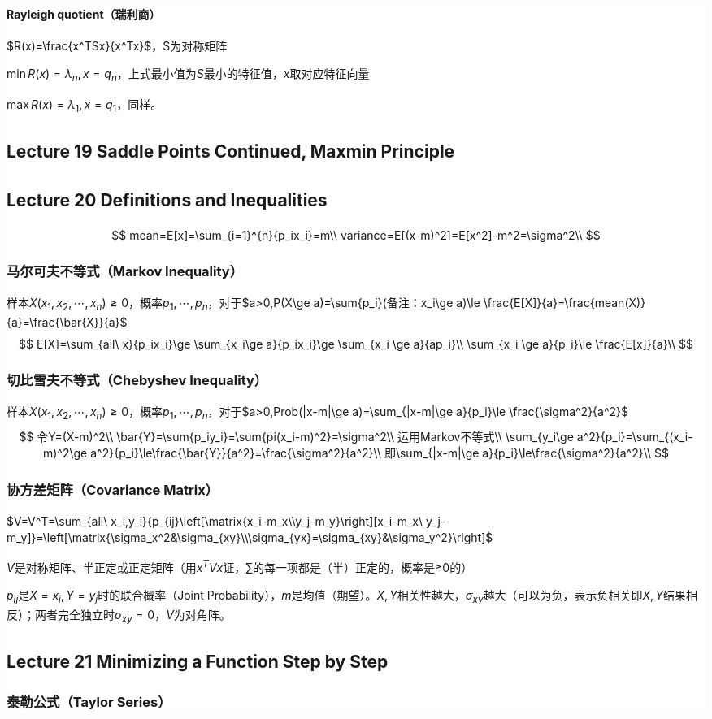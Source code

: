 #### Rayleigh quotient（瑞利商）

$R(x)=\frac{x^TSx}{x^Tx}$，S为对称矩阵

$\min{R(x)}=\lambda_n,x=q_n$，上式最小值为$S$最小的特征值，$x$取对应特征向量

$\max{R(x)}=\lambda_1,x=q_1$，同样。

## Lecture 19 Saddle Points Continued, Maxmin Principle

## Lecture 20 Definitions and Inequalities

$$
mean=E[x]=\sum_{i=1}^{n}{p_ix_i}=m\\
variance=E[(x-m)^2]=E[x^2]-m^2=\sigma^2\\
$$

### 马尔可夫不等式（Markov Inequality）

样本$X(x_1,x_2,\cdots,x_n)\ge0$，概率$p_1,\cdots,p_n$，对于$a>0,P(X\ge a)=\sum{p_i}(备注：x_i\ge a)\le \frac{E[X]}{a}=\frac{mean(X)}{a}=\frac{\bar{X}}{a}$
$$
E[X]=\sum_{all\ x}{p_ix_i}\ge \sum_{x_i\ge a}{p_ix_i}\ge \sum_{x_i \ge a}{ap_i}\\
\sum_{x_i \ge a}{p_i}\le \frac{E[x]}{a}\\
$$

### 切比雪夫不等式（Chebyshev Inequality）

样本$X(x_1,x_2,\cdots,x_n)\ge0$，概率$p_1,\cdots,p_n$，对于$a>0,Prob(|x-m|\ge a)=\sum_{|x-m|\ge a}{p_i}\le \frac{\sigma^2}{a^2}$
$$
令Y=(X-m)^2\\
\bar{Y}=\sum{p_iy_i}=\sum{pi(x_i-m)^2}=\sigma^2\\
运用Markov不等式\\
\sum_{y_i\ge a^2}{p_i}=\sum_{(x_i-m)^2\ge a^2}{p_i}\le\frac{\bar{Y}}{a^2}=\frac{\sigma^2}{a^2}\\
即\sum_{|x-m|\ge a}{p_i}\le\frac{\sigma^2}{a^2}\\
$$

### 协方差矩阵（Covariance Matrix）

$V=V^T=\sum_{all\ x_i,y_i}{p_{ij}\left[\matrix{x_i-m_x\\y_j-m_y}\right][x_i-m_x\ y_j-m_y]}=\left[\matrix{\sigma_x^2&\sigma_{xy}\\\sigma_{yx}=\sigma_{xy}&\sigma_y^2}\right]$

$V$是对称矩阵、半正定或正定矩阵（用$x^TVx$证，$\sum$的每一项都是（半）正定的，概率是≥0的）

$p_{ij}$是$X=x_i,Y=y_j$时的联合概率（Joint Probability），$m$是均值（期望）。$X,Y$相关性越大，$\sigma_{xy}$越大（可以为负，表示负相关即$X,Y$结果相反）；两者完全独立时$\sigma_{xy}=0$，$V$为对角阵。

## Lecture 21 Minimizing a Function Step by Step

### 泰勒公式（Taylor Series）
